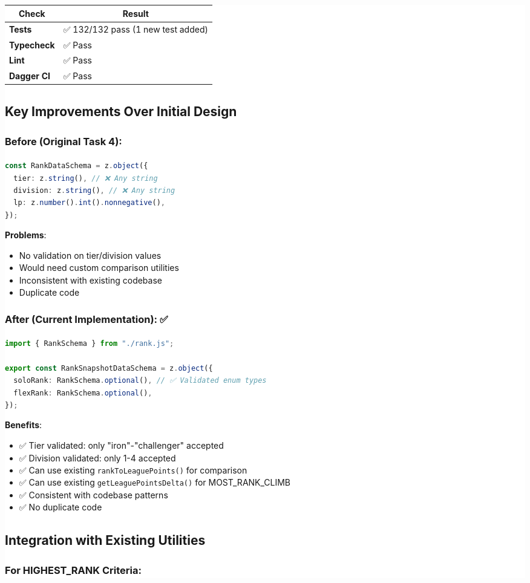 | Check         | Result                             |
| ------------- | ---------------------------------- |
| **Tests**     | ✅ 132/132 pass (1 new test added) |
| **Typecheck** | ✅ Pass                            |
| **Lint**      | ✅ Pass                            |
| **Dagger CI** | ✅ Pass                            |

## Key Improvements Over Initial Design

### Before (Original Task 4):

```typescript
const RankDataSchema = z.object({
  tier: z.string(), // ❌ Any string
  division: z.string(), // ❌ Any string
  lp: z.number().int().nonnegative(),
});
```

**Problems**:

- No validation on tier/division values
- Would need custom comparison utilities
- Inconsistent with existing codebase
- Duplicate code

### After (Current Implementation): ✅

```typescript
import { RankSchema } from "./rank.js";

export const RankSnapshotDataSchema = z.object({
  soloRank: RankSchema.optional(), // ✅ Validated enum types
  flexRank: RankSchema.optional(),
});
```

**Benefits**:

- ✅ Tier validated: only "iron"-"challenger" accepted
- ✅ Division validated: only 1-4 accepted
- ✅ Can use existing `rankToLeaguePoints()` for comparison
- ✅ Can use existing `getLeaguePointsDelta()` for MOST_RANK_CLIMB
- ✅ Consistent with codebase patterns
- ✅ No duplicate code

## Integration with Existing Utilities

### For HIGHEST_RANK Criteria:
